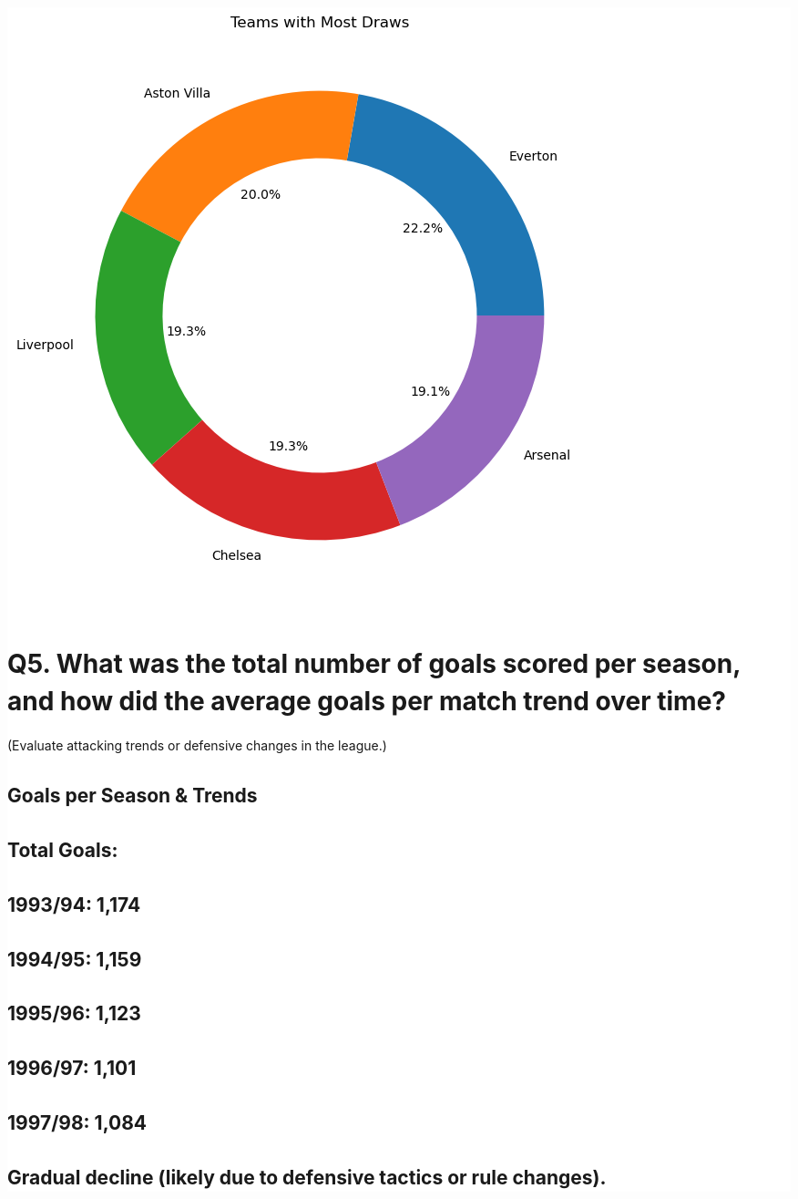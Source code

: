 
    
![png](output_17_0.png)
    


# Q5. What was the total number of goals scored per season, and how did the average goals per match trend over time?
(Evaluate attacking trends or defensive changes in the league.)


## Goals per Season & Trends
## Total Goals:
## 1993/94: 1,174
## 1994/95: 1,159
## 1995/96: 1,123
## 1996/97: 1,101
## 1997/98: 1,084
## Gradual decline (likely due to defensive tactics or rule changes).
